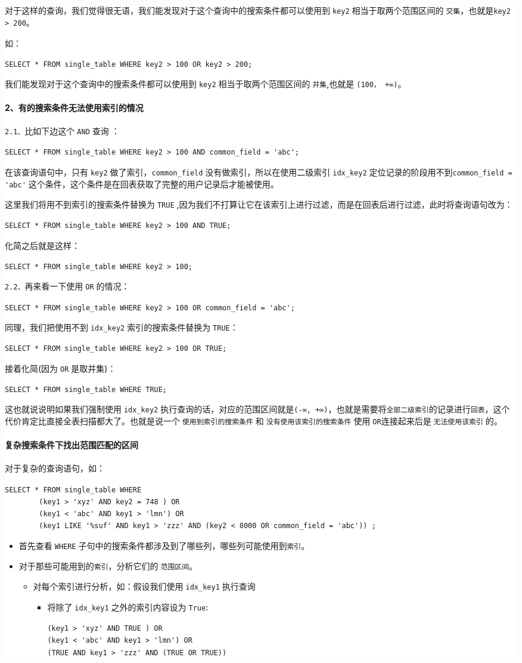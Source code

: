 对于这样的查询，我们觉得很无语，我们能发现对于这个查询中的搜索条件都可以使用到 `key2` 相当于取两个范围区间的 `交集`，也就是`key2 > 200`。

如：

    SELECT * FROM single_table WHERE key2 > 100 OR key2 > 200;

我们能发现对于这个查询中的搜索条件都可以使用到 `key2` 相当于取两个范围区间的 `并集`,也就是 `(100， +∞)`。

#### 2、有的搜索条件无法使用索引的情况

`2.1、`比如下边这个 `AND` 查询 ：

    SELECT * FROM single_table WHERE key2 > 100 AND common_field = 'abc';

在该查询语句中，只有 `key2` 做了索引，`common_field` 没有做索引，所以在使用二级索引 `idx_key2` 定位记录的阶段用不到`common_field = 'abc'` 这个条件，这个条件是在回表获取了完整的用户记录后才能被使用。

这里我们将用不到索引的搜索条件替换为 `TRUE` ,因为我们不打算让它在该索引上进行过滤，而是在回表后进行过滤，此时将查询语句改为：

    SELECT * FROM single_table WHERE key2 > 100 AND TRUE;

化简之后就是这样：

    SELECT * FROM single_table WHERE key2 > 100;


`2.2、`再来看一下使用 `OR` 的情况：

    SELECT * FROM single_table WHERE key2 > 100 OR common_field = 'abc';

同理，我们把使用不到 `idx_key2` 索引的搜索条件替换为 `TRUE`：

    SELECT * FROM single_table WHERE key2 > 100 OR TRUE;

接着化简(因为 `OR` 是取并集)：

    SELECT * FROM single_table WHERE TRUE;

这也就说说明如果我们强制使用 `idx_key2` 执行查询的话，对应的范围区间就是`(-∞, +∞)`，也就是需要将`全部二级索引`的记录进行`回表`，这个代价肯定比直接全表扫描都大了。也就是说一个 `使用到索引的搜索条件` 和 `没有使用该索引的搜索条件` 使用 `OR`连接起来后是 `无法使用该索引` 的。


#### 复杂搜索条件下找出范围匹配的区间

对于复杂的查询语句，如：

    SELECT * FROM single_table WHERE 
            (key1 > 'xyz' AND key2 = 748 ) OR
            (key1 < 'abc' AND key1 > 'lmn') OR
            (key1 LIKE '%suf' AND key1 > 'zzz' AND (key2 < 8000 OR common_field = 'abc')) ;


*   首先查看 `WHERE` 子句中的搜索条件都涉及到了哪些列，哪些列可能使用到`索引`。


*   对于那些可能用到的`索引`，分析它们的 `范围区间`。

    *   对每个索引进行分析，如：假设我们使用 `idx_key1` 执行查询

        *   将除了 `idx_key1` 之外的索引内容设为 `True`:

                (key1 > 'xyz' AND TRUE ) OR
                (key1 < 'abc' AND key1 > 'lmn') OR
                (TRUE AND key1 > 'zzz' AND (TRUE OR TRUE))
